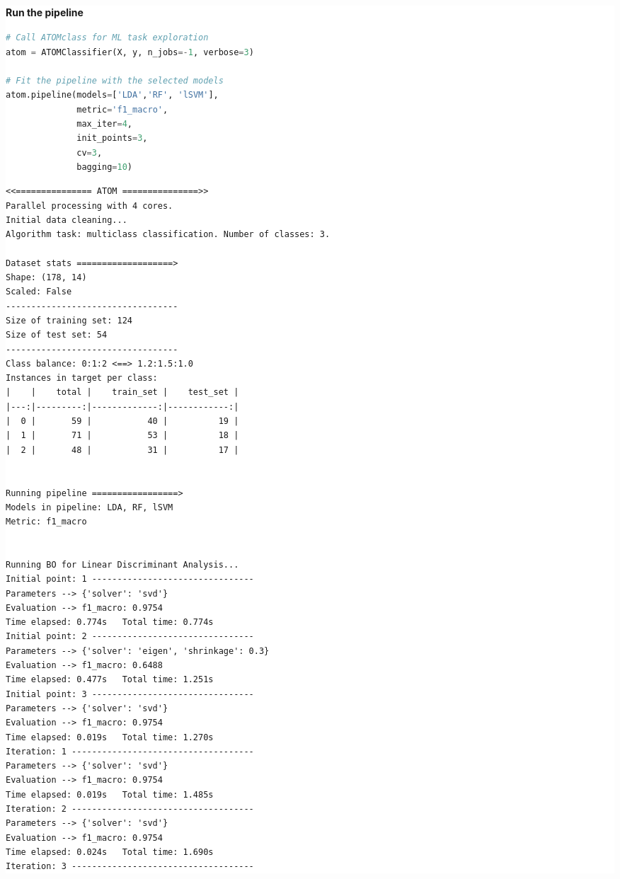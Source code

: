 

**Run the pipeline**


```python
# Call ATOMclass for ML task exploration
atom = ATOMClassifier(X, y, n_jobs=-1, verbose=3)

# Fit the pipeline with the selected models
atom.pipeline(models=['LDA','RF', 'lSVM'],
              metric='f1_macro',
              max_iter=4,
              init_points=3,
              cv=3,
              bagging=10)
```

    <<=============== ATOM ===============>>
    Parallel processing with 4 cores.
    Initial data cleaning...
    Algorithm task: multiclass classification. Number of classes: 3.
    
    Dataset stats ===================>
    Shape: (178, 14)
    Scaled: False
    ----------------------------------
    Size of training set: 124
    Size of test set: 54
    ----------------------------------
    Class balance: 0:1:2 <==> 1.2:1.5:1.0
    Instances in target per class:
    |    |    total |    train_set |    test_set |
    |---:|---------:|-------------:|------------:|
    |  0 |       59 |           40 |          19 |
    |  1 |       71 |           53 |          18 |
    |  2 |       48 |           31 |          17 |
    
    
    Running pipeline =================>
    Models in pipeline: LDA, RF, lSVM
    Metric: f1_macro
    
    
    Running BO for Linear Discriminant Analysis...
    Initial point: 1 --------------------------------
    Parameters --> {'solver': 'svd'}
    Evaluation --> f1_macro: 0.9754
    Time elapsed: 0.774s   Total time: 0.774s
    Initial point: 2 --------------------------------
    Parameters --> {'solver': 'eigen', 'shrinkage': 0.3}
    Evaluation --> f1_macro: 0.6488
    Time elapsed: 0.477s   Total time: 1.251s
    Initial point: 3 --------------------------------
    Parameters --> {'solver': 'svd'}
    Evaluation --> f1_macro: 0.9754
    Time elapsed: 0.019s   Total time: 1.270s
    Iteration: 1 ------------------------------------
    Parameters --> {'solver': 'svd'}
    Evaluation --> f1_macro: 0.9754
    Time elapsed: 0.019s   Total time: 1.485s
    Iteration: 2 ------------------------------------
    Parameters --> {'solver': 'svd'}
    Evaluation --> f1_macro: 0.9754
    Time elapsed: 0.024s   Total time: 1.690s
    Iteration: 3 ------------------------------------